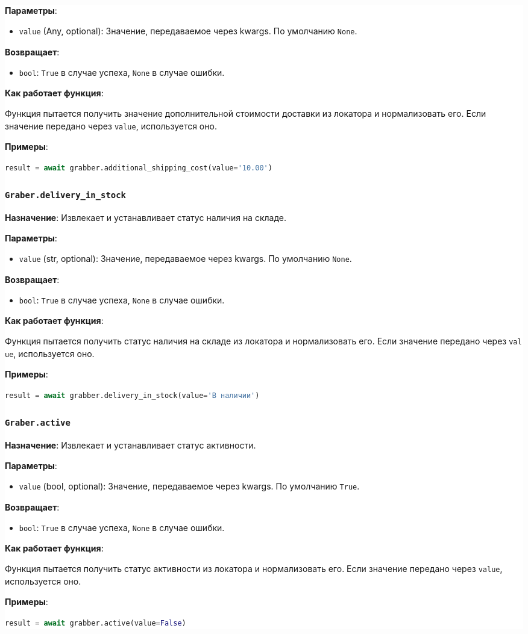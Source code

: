 **Параметры**:

-   `value` (Any, optional): Значение, передаваемое через kwargs. По умолчанию `None`.

**Возвращает**:

-   `bool`: `True` в случае успеха, `None` в случае ошибки.

**Как работает функция**:

Функция пытается получить значение дополнительной стоимости доставки из локатора и нормализовать его. Если значение передано через `value`, используется оно.

**Примеры**:

```python
result = await grabber.additional_shipping_cost(value='10.00')
```

### `Graber.delivery_in_stock`

**Назначение**: Извлекает и устанавливает статус наличия на складе.

**Параметры**:

-   `value` (str, optional): Значение, передаваемое через kwargs. По умолчанию `None`.

**Возвращает**:

-   `bool`: `True` в случае успеха, `None` в случае ошибки.

**Как работает функция**:

Функция пытается получить статус наличия на складе из локатора и нормализовать его. Если значение передано через `value`, используется оно.

**Примеры**:

```python
result = await grabber.delivery_in_stock(value='В наличии')
```

### `Graber.active`

**Назначение**: Извлекает и устанавливает статус активности.

**Параметры**:

-   `value` (bool, optional): Значение, передаваемое через kwargs. По умолчанию `True`.

**Возвращает**:

-   `bool`: `True` в случае успеха, `None` в случае ошибки.

**Как работает функция**:

Функция пытается получить статус активности из локатора и нормализовать его. Если значение передано через `value`, используется оно.

**Примеры**:

```python
result = await grabber.active(value=False)
```
